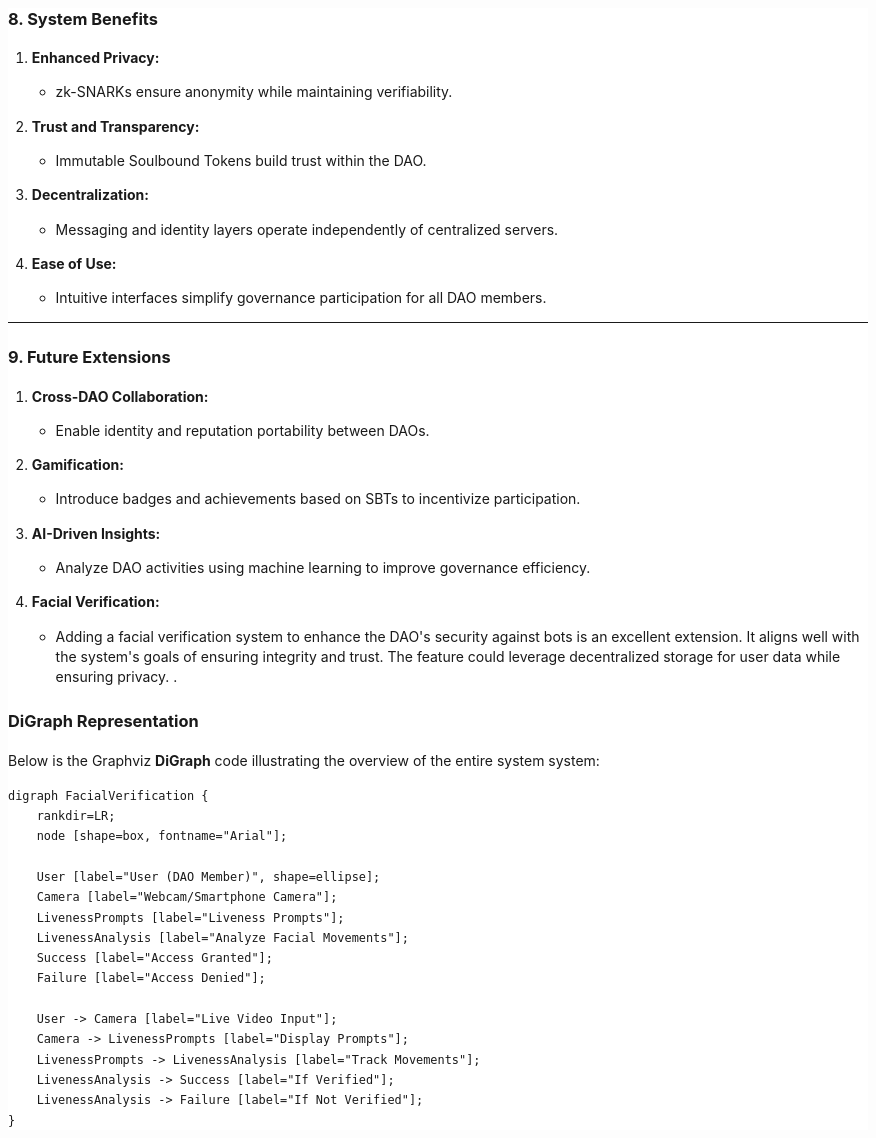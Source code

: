 ### **8. System Benefits**
1. **Enhanced Privacy:**  
   - zk-SNARKs ensure anonymity while maintaining verifiability.  

2. **Trust and Transparency:**  
   - Immutable Soulbound Tokens build trust within the DAO.  

3. **Decentralization:**  
   - Messaging and identity layers operate independently of centralized servers.  

4. **Ease of Use:**  
   - Intuitive interfaces simplify governance participation for all DAO members.  

---

### **9. Future Extensions**
1. **Cross-DAO Collaboration:**  
   - Enable identity and reputation portability between DAOs.  

2. **Gamification:**  
   - Introduce badges and achievements based on SBTs to incentivize participation.  

3. **AI-Driven Insights:**  
   - Analyze DAO activities using machine learning to improve governance efficiency.  

4. **Facial Verification:**  
   - Adding a facial verification system to enhance the DAO's security against bots is an excellent extension. It aligns well with the system's goals of ensuring integrity and trust. The feature could leverage decentralized storage for user data while ensuring privacy. .  


### **DiGraph Representation**

Below is the Graphviz **DiGraph** code illustrating the overview of the entire system system:

```plaintext
digraph FacialVerification {
    rankdir=LR;
    node [shape=box, fontname="Arial"];

    User [label="User (DAO Member)", shape=ellipse];
    Camera [label="Webcam/Smartphone Camera"];
    LivenessPrompts [label="Liveness Prompts"];
    LivenessAnalysis [label="Analyze Facial Movements"];
    Success [label="Access Granted"];
    Failure [label="Access Denied"];

    User -> Camera [label="Live Video Input"];
    Camera -> LivenessPrompts [label="Display Prompts"];
    LivenessPrompts -> LivenessAnalysis [label="Track Movements"];
    LivenessAnalysis -> Success [label="If Verified"];
    LivenessAnalysis -> Failure [label="If Not Verified"];
}
```
